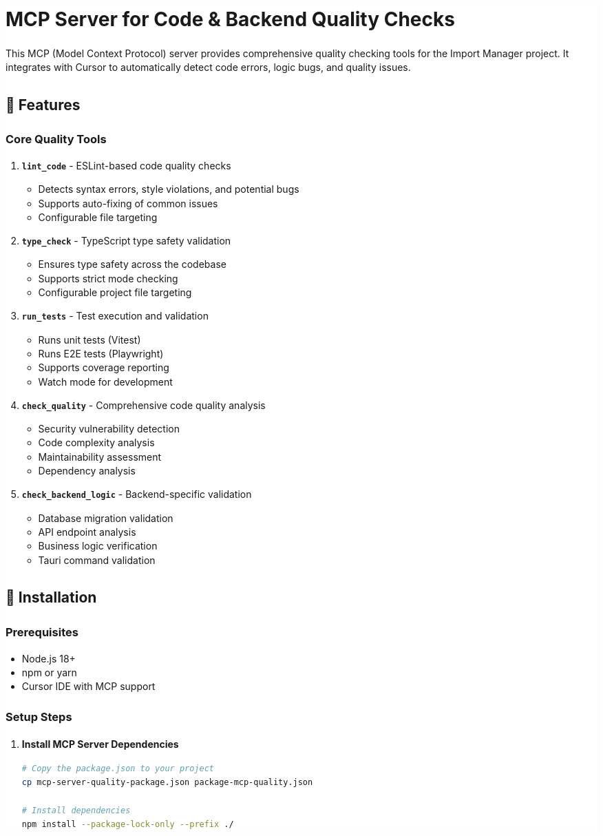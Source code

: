 # MCP Server for Code & Backend Quality Checks

This MCP (Model Context Protocol) server provides comprehensive quality checking tools for the Import Manager project. It integrates with Cursor to automatically detect code errors, logic bugs, and quality issues.

## 🎯 Features

### Core Quality Tools

1. **`lint_code`** - ESLint-based code quality checks
   - Detects syntax errors, style violations, and potential bugs
   - Supports auto-fixing of common issues
   - Configurable file targeting

2. **`type_check`** - TypeScript type safety validation
   - Ensures type safety across the codebase
   - Supports strict mode checking
   - Configurable project file targeting

3. **`run_tests`** - Test execution and validation
   - Runs unit tests (Vitest)
   - Runs E2E tests (Playwright)
   - Supports coverage reporting
   - Watch mode for development

4. **`check_quality`** - Comprehensive code quality analysis
   - Security vulnerability detection
   - Code complexity analysis
   - Maintainability assessment
   - Dependency analysis

5. **`check_backend_logic`** - Backend-specific validation
   - Database migration validation
   - API endpoint analysis
   - Business logic verification
   - Tauri command validation

## 🚀 Installation

### Prerequisites

- Node.js 18+ 
- npm or yarn
- Cursor IDE with MCP support

### Setup Steps

1. **Install MCP Server Dependencies**
   ```bash
   # Copy the package.json to your project
   cp mcp-server-quality-package.json package-mcp-quality.json
   
   # Install dependencies
   npm install --package-lock-only --prefix ./
   ```
